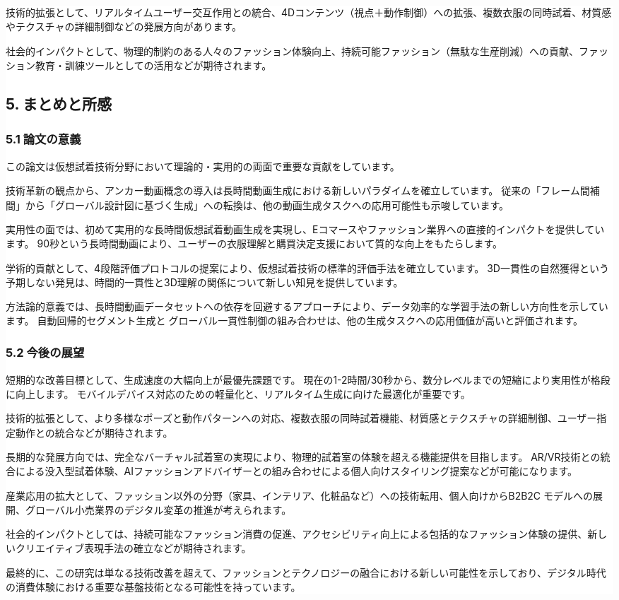 技術的拡張として、リアルタイムユーザー交互作用との統合、4Dコンテンツ（視点＋動作制御）への拡張、複数衣服の同時試着、材質感やテクスチャの詳細制御などの発展方向があります。

社会的インパクトとして、物理的制約のある人々のファッション体験向上、持続可能ファッション（無駄な生産削減）への貢献、ファッション教育・訓練ツールとしての活用などが期待されます。

## 5. まとめと所感
### 5.1 論文の意義
この論文は仮想試着技術分野において理論的・実用的の両面で重要な貢献をしています。

技術革新の観点から、アンカー動画概念の導入は長時間動画生成における新しいパラダイムを確立しています。
従来の「フレーム間補間」から「グローバル設計図に基づく生成」への転換は、他の動画生成タスクへの応用可能性も示唆しています。

実用性の面では、初めて実用的な長時間仮想試着動画生成を実現し、Eコマースやファッション業界への直接的インパクトを提供しています。
90秒という長時間動画により、ユーザーの衣服理解と購買決定支援において質的な向上をもたらします。

学術的貢献として、4段階評価プロトコルの提案により、仮想試着技術の標準的評価手法を確立しています。
3D一貫性の自然獲得という予期しない発見は、時間的一貫性と3D理解の関係について新しい知見を提供しています。

方法論的意義では、長時間動画データセットへの依存を回避するアプローチにより、データ効率的な学習手法の新しい方向性を示しています。
自動回帰的セグメント生成と グローバル一貫性制御の組み合わせは、他の生成タスクへの応用価値が高いと評価されます。

### 5.2 今後の展望
短期的な改善目標として、生成速度の大幅向上が最優先課題です。
現在の1-2時間/30秒から、数分レベルまでの短縮により実用性が格段に向上します。
モバイルデバイス対応のための軽量化と、リアルタイム生成に向けた最適化が重要です。

技術的拡張として、より多様なポーズと動作パターンへの対応、複数衣服の同時試着機能、材質感とテクスチャの詳細制御、ユーザー指定動作との統合などが期待されます。

長期的な発展方向では、完全なバーチャル試着室の実現により、物理的試着室の体験を超える機能提供を目指します。
AR/VR技術との統合による没入型試着体験、AIファッションアドバイザーとの組み合わせによる個人向けスタイリング提案などが可能になります。

産業応用の拡大として、ファッション以外の分野（家具、インテリア、化粧品など）への技術転用、個人向けからB2B2C モデルへの展開、グローバル小売業界のデジタル変革の推進が考えられます。

社会的インパクトとしては、持続可能なファッション消費の促進、アクセシビリティ向上による包括的なファッション体験の提供、新しいクリエイティブ表現手法の確立などが期待されます。

最終的に、この研究は単なる技術改善を超えて、ファッションとテクノロジーの融合における新しい可能性を示しており、デジタル時代の消費体験における重要な基盤技術となる可能性を持っています。